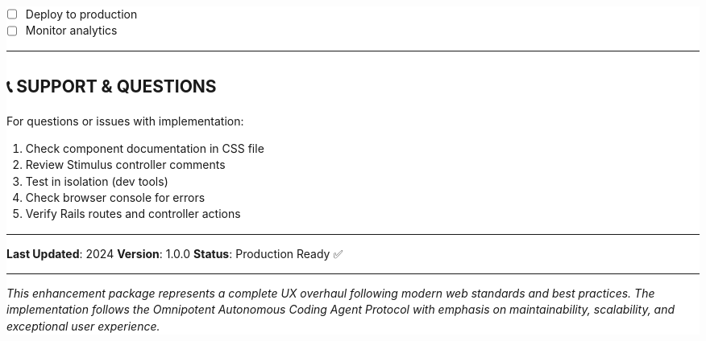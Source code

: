- [ ] Deploy to production
- [ ] Monitor analytics

---

## 📞 SUPPORT & QUESTIONS

For questions or issues with implementation:
1. Check component documentation in CSS file
2. Review Stimulus controller comments
3. Test in isolation (dev tools)
4. Check browser console for errors
5. Verify Rails routes and controller actions

---

**Last Updated**: 2024
**Version**: 1.0.0
**Status**: Production Ready ✅

---

*This enhancement package represents a complete UX overhaul following modern web standards and best practices. The implementation follows the Omnipotent Autonomous Coding Agent Protocol with emphasis on maintainability, scalability, and exceptional user experience.*
